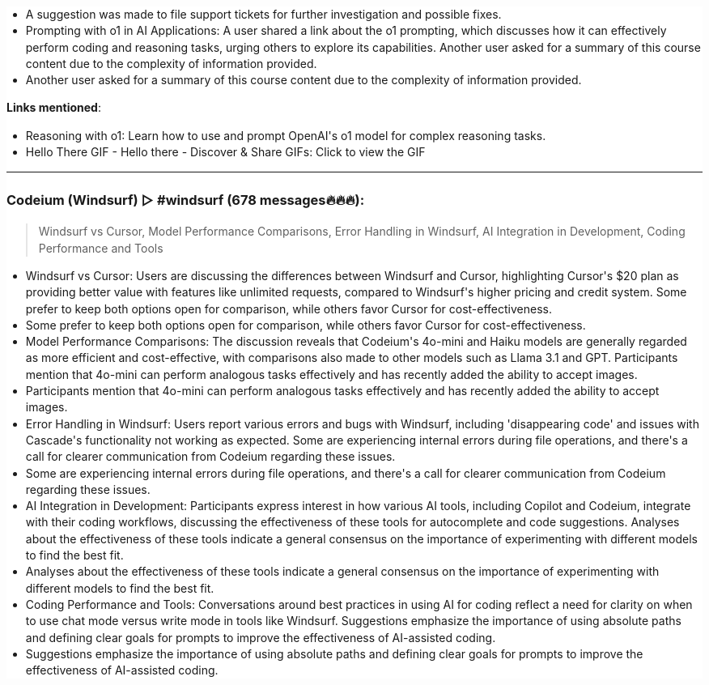 * A suggestion was made to file support tickets for further investigation and possible fixes.
* Prompting with o1 in AI Applications: A user shared a link about the o1 prompting, which discusses how it can effectively perform coding and reasoning tasks, urging others to explore its capabilities.
Another user asked for a summary of this course content due to the complexity of information provided.
* Another user asked for a summary of this course content due to the complexity of information provided.

**Links mentioned**: 
* Reasoning with o1: Learn how to use and prompt OpenAI's o1 model for complex reasoning tasks.
* Hello There GIF - Hello there - Discover & Share GIFs: Click to view the GIF

---
### Codeium (Windsurf) ▷ #windsurf (678 messages🔥🔥🔥):
> Windsurf vs Cursor, Model Performance Comparisons, Error Handling in Windsurf, AI Integration in Development, Coding Performance and Tools

* Windsurf vs Cursor: Users are discussing the differences between Windsurf and Cursor, highlighting Cursor's $20 plan as providing better value with features like unlimited requests, compared to Windsurf's higher pricing and credit system.
Some prefer to keep both options open for comparison, while others favor Cursor for cost-effectiveness.
* Some prefer to keep both options open for comparison, while others favor Cursor for cost-effectiveness.
* Model Performance Comparisons: The discussion reveals that Codeium's 4o-mini and Haiku models are generally regarded as more efficient and cost-effective, with comparisons also made to other models such as Llama 3.1 and GPT.
Participants mention that 4o-mini can perform analogous tasks effectively and has recently added the ability to accept images.
* Participants mention that 4o-mini can perform analogous tasks effectively and has recently added the ability to accept images.
* Error Handling in Windsurf: Users report various errors and bugs with Windsurf, including 'disappearing code' and issues with Cascade's functionality not working as expected.
Some are experiencing internal errors during file operations, and there's a call for clearer communication from Codeium regarding these issues.
* Some are experiencing internal errors during file operations, and there's a call for clearer communication from Codeium regarding these issues.
* AI Integration in Development: Participants express interest in how various AI tools, including Copilot and Codeium, integrate with their coding workflows, discussing the effectiveness of these tools for autocomplete and code suggestions.
Analyses about the effectiveness of these tools indicate a general consensus on the importance of experimenting with different models to find the best fit.
* Analyses about the effectiveness of these tools indicate a general consensus on the importance of experimenting with different models to find the best fit.
* Coding Performance and Tools: Conversations around best practices in using AI for coding reflect a need for clarity on when to use chat mode versus write mode in tools like Windsurf.
Suggestions emphasize the importance of using absolute paths and defining clear goals for prompts to improve the effectiveness of AI-assisted coding.
* Suggestions emphasize the importance of using absolute paths and defining clear goals for prompts to improve the effectiveness of AI-assisted coding.
